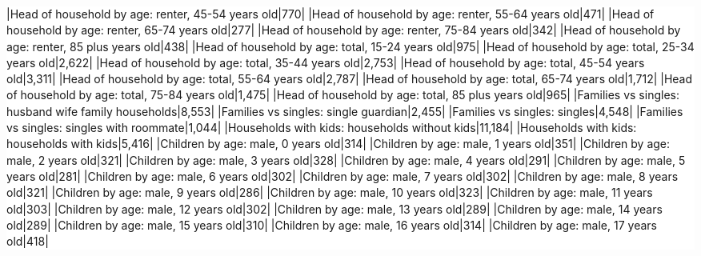 |Head of household by age: renter, 45-54 years old|770|
|Head of household by age: renter, 55-64 years old|471|
|Head of household by age: renter, 65-74 years old|277|
|Head of household by age: renter, 75-84 years old|342|
|Head of household by age: renter, 85 plus years old|438|
|Head of household by age: total, 15-24 years old|975|
|Head of household by age: total, 25-34 years old|2,622|
|Head of household by age: total, 35-44 years old|2,753|
|Head of household by age: total, 45-54 years old|3,311|
|Head of household by age: total, 55-64 years old|2,787|
|Head of household by age: total, 65-74 years old|1,712|
|Head of household by age: total, 75-84 years old|1,475|
|Head of household by age: total, 85 plus years old|965|
|Families vs singles: husband wife family households|8,553|
|Families vs singles: single guardian|2,455|
|Families vs singles: singles|4,548|
|Families vs singles: singles with roommate|1,044|
|Households with kids: households without kids|11,184|
|Households with kids: households with kids|5,416|
|Children by age: male, 0 years old|314|
|Children by age: male, 1 years old|351|
|Children by age: male, 2 years old|321|
|Children by age: male, 3 years old|328|
|Children by age: male, 4 years old|291|
|Children by age: male, 5 years old|281|
|Children by age: male, 6 years old|302|
|Children by age: male, 7 years old|302|
|Children by age: male, 8 years old|321|
|Children by age: male, 9 years old|286|
|Children by age: male, 10 years old|323|
|Children by age: male, 11 years old|303|
|Children by age: male, 12 years old|302|
|Children by age: male, 13 years old|289|
|Children by age: male, 14 years old|289|
|Children by age: male, 15 years old|310|
|Children by age: male, 16 years old|314|
|Children by age: male, 17 years old|418|